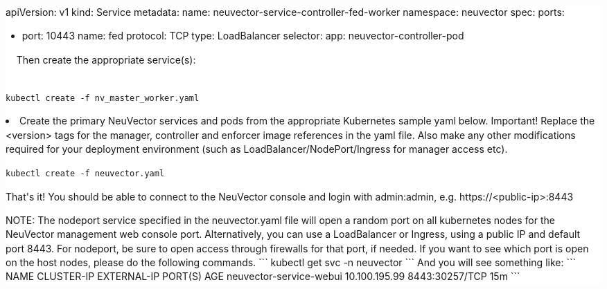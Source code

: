 
apiVersion: v1
kind: Service
metadata:
  name: neuvector-service-controller-fed-worker
  namespace: neuvector
spec:
  ports:
  - port: 10443
    name: fed
    protocol: TCP
  type: LoadBalancer
  selector:
    app: neuvector-controller-pod</code></pre>
  </div>    
  </div>
  </li>
</div>
&nbsp;
</body>
</html>
&nbsp; 
Then create the appropriate service(s):
<pre>
<code>
kubectl create -f nv_master_worker.yaml</code></pre>
</li>
<li>Create the primary NeuVector services and pods from the appropriate Kubernetes sample yaml below. Important! Replace the &lt;version> tags for the manager, controller and enforcer image references in the yaml file. Also make any other modifications required for your deployment environment (such as LoadBalancer/NodePort/Ingress for manager access etc).
<pre>
<code>kubectl create -f neuvector.yaml</code></pre>

That's it! You should be able to connect to the NeuVector console and login with admin:admin, e.g. https://&lt;public-ip>:8443


</li></ol>
NOTE: The nodeport service specified in the neuvector.yaml file will open a random port on all kubernetes nodes for the NeuVector management web console port. Alternatively, you can use a LoadBalancer or Ingress, using a public IP and default port 8443. For nodeport, be sure to open access through firewalls for that port, if needed. If you want to see which port is open on the host nodes, please do the following commands.
```
kubectl get svc -n neuvector
```
And you will see something like:
```
NAME                          CLUSTER-IP      EXTERNAL-IP   PORT(S)                                          AGE
neuvector-service-webui     10.100.195.99     <nodes>       8443:30257/TCP                                   15m
```
